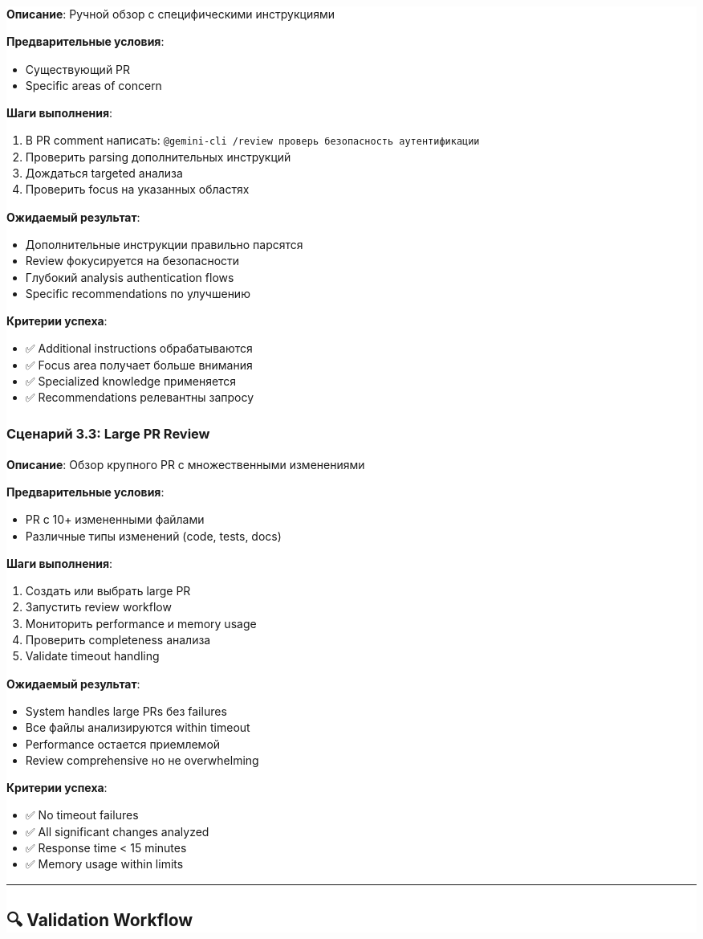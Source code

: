 **Описание**: Ручной обзор с специфическими инструкциями

**Предварительные условия**:
- Существующий PR
- Specific areas of concern

**Шаги выполнения**:
1. В PR comment написать: `@gemini-cli /review проверь безопасность аутентификации`
2. Проверить parsing дополнительных инструкций
3. Дождаться targeted анализа
4. Проверить focus на указанных областях

**Ожидаемый результат**:
- Дополнительные инструкции правильно парсятся
- Review фокусируется на безопасности
- Глубокий analysis authentication flows
- Specific recommendations по улучшению

**Критерии успеха**:
- ✅ Additional instructions обрабатываются
- ✅ Focus area получает больше внимания
- ✅ Specialized knowledge применяется
- ✅ Recommendations релевантны запросу

### Сценарий 3.3: Large PR Review

**Описание**: Обзор крупного PR с множественными изменениями

**Предварительные условия**:
- PR с 10+ измененными файлами
- Различные типы изменений (code, tests, docs)

**Шаги выполнения**:
1. Создать или выбрать large PR
2. Запустить review workflow
3. Мониторить performance и memory usage
4. Проверить completeness анализа
5. Validate timeout handling

**Ожидаемый результат**:
- System handles large PRs без failures
- Все файлы анализируются within timeout
- Performance остается приемлемой
- Review comprehensive но не overwhelming

**Критерии успеха**:
- ✅ No timeout failures
- ✅ All significant changes analyzed
- ✅ Response time < 15 minutes
- ✅ Memory usage within limits

---

## 🔍 Validation Workflow
